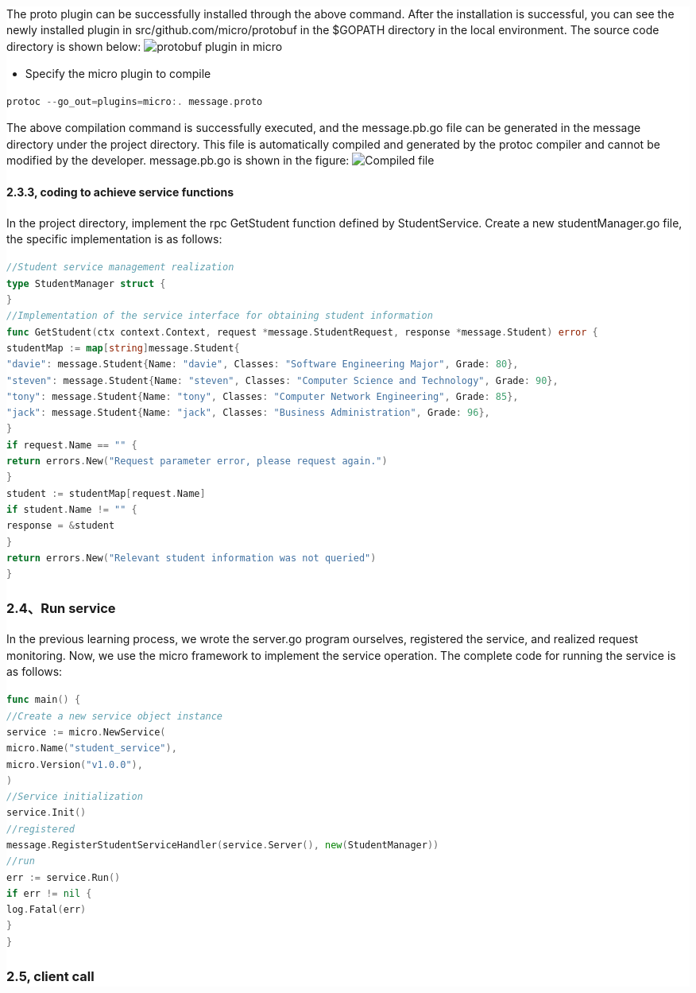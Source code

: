The proto plugin can be successfully installed through the above command. After the installation is successful, you can see the newly installed plugin in src/github.com/micro/protobuf in the $GOPATH directory in the local environment. The source code directory is shown below:
![protobuf plugin in micro](./img/WX20190826-113159@2x.png)
* Specify the micro plugin to compile
```go
protoc --go_out=plugins=micro:. message.proto
```
The above compilation command is successfully executed, and the message.pb.go file can be generated in the message directory under the project directory. This file is automatically compiled and generated by the protoc compiler and cannot be modified by the developer. message.pb.go is shown in the figure:
![Compiled file](./img/WX20190826-113429@2x.png)
#### 2.3.3, coding to achieve service functions
In the project directory, implement the rpc GetStudent function defined by StudentService. Create a new studentManager.go file, the specific implementation is as follows:
```go
//Student service management realization
type StudentManager struct {
}
//Implementation of the service interface for obtaining student information
func GetStudent(ctx context.Context, request *message.StudentRequest, response *message.Student) error {
studentMap := map[string]message.Student{
"davie": message.Student{Name: "davie", Classes: "Software Engineering Major", Grade: 80},
"steven": message.Student{Name: "steven", Classes: "Computer Science and Technology", Grade: 90},
"tony": message.Student{Name: "tony", Classes: "Computer Network Engineering", Grade: 85},
"jack": message.Student{Name: "jack", Classes: "Business Administration", Grade: 96},
}
if request.Name == "" {
return errors.New("Request parameter error, please request again.")
}
student := studentMap[request.Name]
if student.Name != "" {
response = &student
}
return errors.New("Relevant student information was not queried")
}
```
### 2.4、Run service
In the previous learning process, we wrote the server.go program ourselves, registered the service, and realized request monitoring. Now, we use the micro framework to implement the service operation. The complete code for running the service is as follows:
```go
func main() {
//Create a new service object instance
service := micro.NewService(
micro.Name("student_service"),
micro.Version("v1.0.0"),
)
//Service initialization
service.Init()
//registered
message.RegisterStudentServiceHandler(service.Server(), new(StudentManager))
//run
err := service.Run()
if err != nil {
log.Fatal(err)
}
}
```
### 2.5, client call